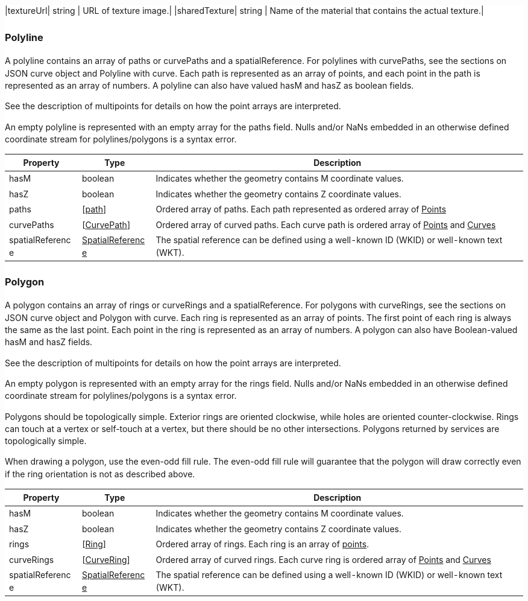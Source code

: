 |textureUrl| string | URL of texture image.|
|sharedTexture| string | Name of the material that contains the actual texture.|

### Polyline

A polyline contains an array of paths or curvePaths and a spatialReference. For polylines with curvePaths, see the sections on JSON curve object and Polyline with curve. Each path is represented as an array of points, and each point in the path is represented as an array of numbers. A polyline can also have valued hasM and hasZ as boolean fields.

See the description of multipoints for details on how the point arrays are interpreted.

An empty polyline is represented with an empty array for the paths field. Nulls and/or NaNs embedded in an otherwise defined coordinate stream for polylines/polygons is a syntax error.

|Property | Type | Description |
|---------|--------|--------|
| hasM | boolean |Indicates whether the geometry contains M coordinate values.
| hasZ | boolean |Indicates whether the geometry contains Z coordinate values.
| paths |[[path](ExternalReferences.md#path)]| Ordered array of paths. Each path represented as ordered array of [Points](ExternalReferences.md#point)
| curvePaths |[[CurvePath](ExternalReferences.md#curvepath)]| Ordered array of curved paths. Each curve path is ordered array of [Points](ExternalReferences.md#point) and [Curves](ExternalReferences.md#curves)
| spatialReference | [SpatialReference](ExternalReferences.md#spatialreference) | The spatial reference can be defined using a well-known ID (WKID) or well-known text (WKT).

### Polygon

A polygon contains an array of rings or curveRings and a spatialReference. For polygons with curveRings, see the sections on JSON curve object and Polygon with curve. Each ring is represented as an array of points. The first point of each ring is always the same as the last point. Each point in the ring is represented as an array of numbers. A polygon can also have Boolean-valued hasM and hasZ fields.

See the description of multipoints for details on how the point arrays are interpreted.

An empty polygon is represented with an empty array for the rings field. Nulls and/or NaNs embedded in an otherwise defined coordinate stream for polylines/polygons is a syntax error.

Polygons should be topologically simple. Exterior rings are oriented clockwise, while holes are oriented counter-clockwise. Rings can touch at a vertex or self-touch at a vertex, but there should be no other intersections. Polygons returned by services are topologically simple.

When drawing a polygon, use the even-odd fill rule. The even-odd fill rule will guarantee that the polygon will draw correctly even if the ring orientation is not as described above.

|Property | Type | Description |
|---------|--------|--------|
| hasM | boolean |Indicates whether the geometry contains M coordinate values.
| hasZ | boolean |Indicates whether the geometry contains Z coordinate values.
| rings |[[Ring](ExternalReferences.md#ring)]| Ordered array of rings. Each ring is an array of [points](ExternalReferences.md#point).
| curveRings |[[CurveRing](ExternalReferences.md#curvering)]|  Ordered array of curved rings. Each curve ring is  ordered array of [Points](ExternalReferences.md#point) and [Curves](ExternalReferences.md#curves)
| spatialReference | [SpatialReference](ExternalReferences.md#spatialreference) | The spatial reference can be defined using a well-known ID (WKID) or well-known text (WKT).
